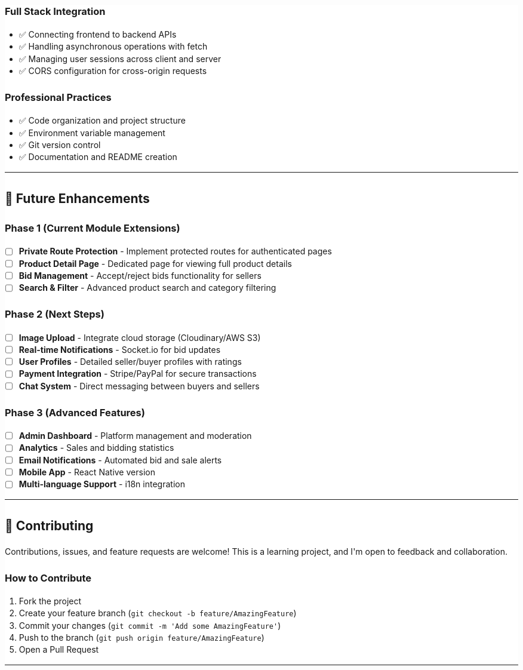 ### Full Stack Integration
- ✅ Connecting frontend to backend APIs
- ✅ Handling asynchronous operations with fetch
- ✅ Managing user sessions across client and server
- ✅ CORS configuration for cross-origin requests

### Professional Practices
- ✅ Code organization and project structure
- ✅ Environment variable management
- ✅ Git version control
- ✅ Documentation and README creation

---

## 🔮 Future Enhancements

### Phase 1 (Current Module Extensions)
- [ ] **Private Route Protection** - Implement protected routes for authenticated pages
- [ ] **Product Detail Page** - Dedicated page for viewing full product details
- [ ] **Bid Management** - Accept/reject bids functionality for sellers
- [ ] **Search & Filter** - Advanced product search and category filtering

### Phase 2 (Next Steps)
- [ ] **Image Upload** - Integrate cloud storage (Cloudinary/AWS S3)
- [ ] **Real-time Notifications** - Socket.io for bid updates
- [ ] **User Profiles** - Detailed seller/buyer profiles with ratings
- [ ] **Payment Integration** - Stripe/PayPal for secure transactions
- [ ] **Chat System** - Direct messaging between buyers and sellers

### Phase 3 (Advanced Features)
- [ ] **Admin Dashboard** - Platform management and moderation
- [ ] **Analytics** - Sales and bidding statistics
- [ ] **Email Notifications** - Automated bid and sale alerts
- [ ] **Mobile App** - React Native version
- [ ] **Multi-language Support** - i18n integration

---

## 🤝 Contributing

Contributions, issues, and feature requests are welcome! This is a learning project, and I'm open to feedback and collaboration.

### How to Contribute
1. Fork the project
2. Create your feature branch (`git checkout -b feature/AmazingFeature`)
3. Commit your changes (`git commit -m 'Add some AmazingFeature'`)
4. Push to the branch (`git push origin feature/AmazingFeature`)
5. Open a Pull Request

---